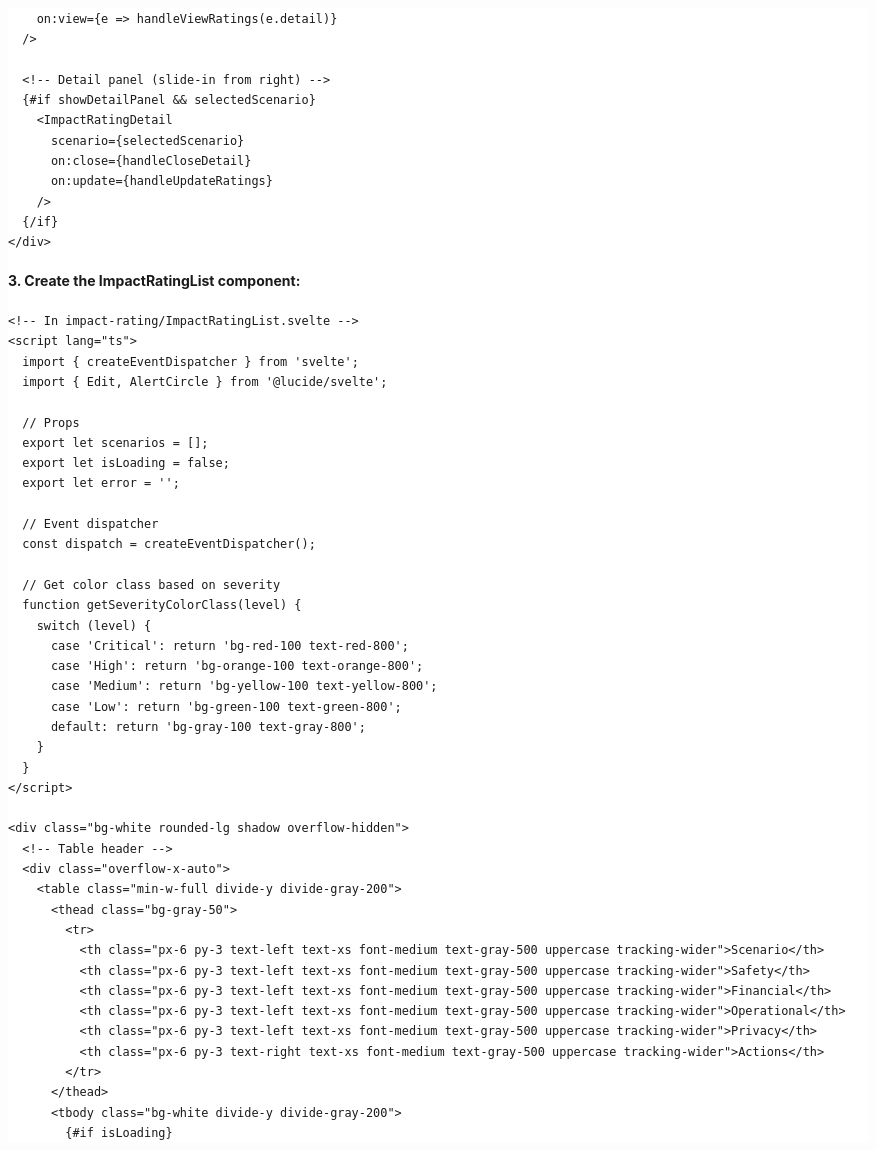 ```svelte
    on:view={e => handleViewRatings(e.detail)}
  />
  
  <!-- Detail panel (slide-in from right) -->
  {#if showDetailPanel && selectedScenario}
    <ImpactRatingDetail
      scenario={selectedScenario}
      on:close={handleCloseDetail}
      on:update={handleUpdateRatings}
    />
  {/if}
</div>
```

#### 3. Create the ImpactRatingList component:

```svelte
<!-- In impact-rating/ImpactRatingList.svelte -->
<script lang="ts">
  import { createEventDispatcher } from 'svelte';
  import { Edit, AlertCircle } from '@lucide/svelte';
  
  // Props
  export let scenarios = [];
  export let isLoading = false;
  export let error = '';
  
  // Event dispatcher
  const dispatch = createEventDispatcher();
  
  // Get color class based on severity
  function getSeverityColorClass(level) {
    switch (level) {
      case 'Critical': return 'bg-red-100 text-red-800';
      case 'High': return 'bg-orange-100 text-orange-800';
      case 'Medium': return 'bg-yellow-100 text-yellow-800';
      case 'Low': return 'bg-green-100 text-green-800';
      default: return 'bg-gray-100 text-gray-800';
    }
  }
</script>

<div class="bg-white rounded-lg shadow overflow-hidden">
  <!-- Table header -->
  <div class="overflow-x-auto">
    <table class="min-w-full divide-y divide-gray-200">
      <thead class="bg-gray-50">
        <tr>
          <th class="px-6 py-3 text-left text-xs font-medium text-gray-500 uppercase tracking-wider">Scenario</th>
          <th class="px-6 py-3 text-left text-xs font-medium text-gray-500 uppercase tracking-wider">Safety</th>
          <th class="px-6 py-3 text-left text-xs font-medium text-gray-500 uppercase tracking-wider">Financial</th>
          <th class="px-6 py-3 text-left text-xs font-medium text-gray-500 uppercase tracking-wider">Operational</th>
          <th class="px-6 py-3 text-left text-xs font-medium text-gray-500 uppercase tracking-wider">Privacy</th>
          <th class="px-6 py-3 text-right text-xs font-medium text-gray-500 uppercase tracking-wider">Actions</th>
        </tr>
      </thead>
      <tbody class="bg-white divide-y divide-gray-200">
        {#if isLoading}
```